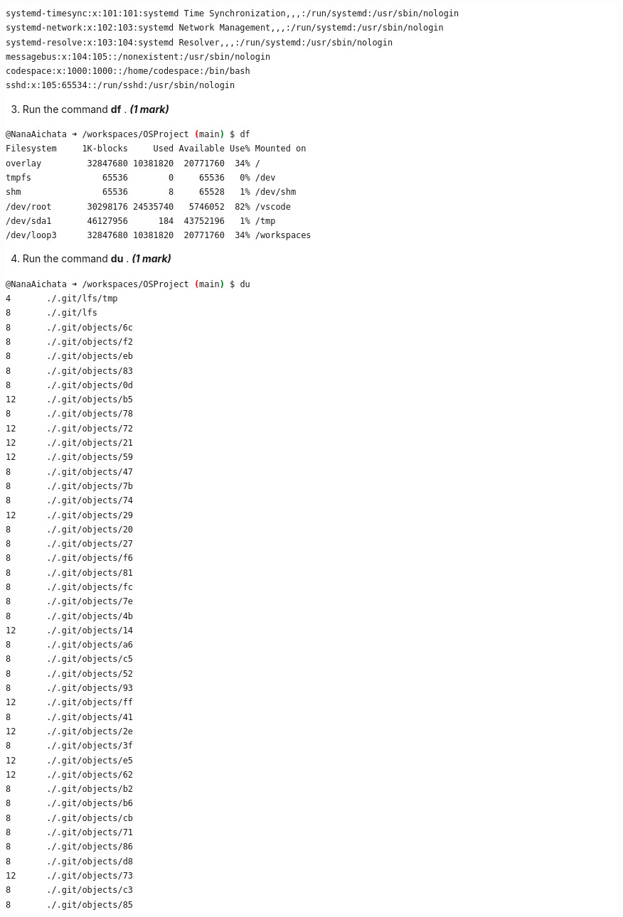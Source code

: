```bash
systemd-timesync:x:101:101:systemd Time Synchronization,,,:/run/systemd:/usr/sbin/nologin
systemd-network:x:102:103:systemd Network Management,,,:/run/systemd:/usr/sbin/nologin
systemd-resolve:x:103:104:systemd Resolver,,,:/run/systemd:/usr/sbin/nologin
messagebus:x:104:105::/nonexistent:/usr/sbin/nologin
codespace:x:1000:1000::/home/codespace:/bin/bash
sshd:x:105:65534::/run/sshd:/usr/sbin/nologin
```
3. Run the command **df** . ***(1 mark)*** 
```bash
@NanaAichata ➜ /workspaces/OSProject (main) $ df
Filesystem     1K-blocks     Used Available Use% Mounted on
overlay         32847680 10381820  20771760  34% /
tmpfs              65536        0     65536   0% /dev
shm                65536        8     65528   1% /dev/shm
/dev/root       30298176 24535740   5746052  82% /vscode
/dev/sda1       46127956      184  43752196   1% /tmp
/dev/loop3      32847680 10381820  20771760  34% /workspaces
```
4. Run the command **du** . ***(1 mark)***
```bash
@NanaAichata ➜ /workspaces/OSProject (main) $ du
4       ./.git/lfs/tmp
8       ./.git/lfs
8       ./.git/objects/6c
8       ./.git/objects/f2
8       ./.git/objects/eb
8       ./.git/objects/83
8       ./.git/objects/0d
12      ./.git/objects/b5
8       ./.git/objects/78
12      ./.git/objects/72
12      ./.git/objects/21
12      ./.git/objects/59
8       ./.git/objects/47
8       ./.git/objects/7b
8       ./.git/objects/74
12      ./.git/objects/29
8       ./.git/objects/20
8       ./.git/objects/27
8       ./.git/objects/f6
8       ./.git/objects/81
8       ./.git/objects/fc
8       ./.git/objects/7e
8       ./.git/objects/4b
12      ./.git/objects/14
8       ./.git/objects/a6
8       ./.git/objects/c5
8       ./.git/objects/52
8       ./.git/objects/93
12      ./.git/objects/ff
8       ./.git/objects/41
12      ./.git/objects/2e
8       ./.git/objects/3f
12      ./.git/objects/e5
12      ./.git/objects/62
8       ./.git/objects/b2
8       ./.git/objects/b6
8       ./.git/objects/cb
8       ./.git/objects/71
8       ./.git/objects/86
8       ./.git/objects/d8
12      ./.git/objects/73
8       ./.git/objects/c3
8       ./.git/objects/85
```